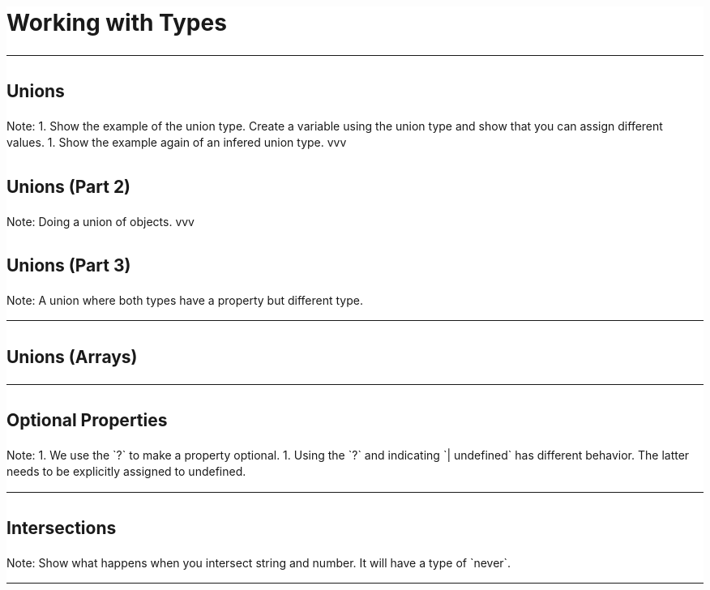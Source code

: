 # Working with Types
---
## Unions
<iframe class="editor" style="height: 600px" data-src="code-examples/working-with-types/unions-001.html"></iframe>
Note:
1. Show the example of the union type. Create a variable using the union type and show that you can assign different values.
1. Show the example again of an infered union type.
vvv

## Unions (Part 2)
<iframe class="editor" style="height: 600px" data-src="code-examples/working-with-types/unions-002.html"></iframe>

Note:
Doing a union of objects.
vvv

## Unions (Part 3)
<iframe class="editor" style="height: 600px" data-src="code-examples/working-with-types/unions-003.html"></iframe>

Note:
A union where both types have a property but different type.

---
## Unions (Arrays)
<iframe class="editor" style="height: 600px" data-src="code-examples/working-with-types/unions-arrays.html"></iframe>

---
## Optional Properties
<iframe class="editor" style="height: 600px" data-src="code-examples/working-with-types/optional-properties.html"></iframe>
Note:
1. We use the `?` to make a property optional.
1. Using the `?` and indicating `| undefined` has different behavior. The latter needs to be explicitly assigned to undefined.

---
## Intersections
<iframe class="editor" style="height: 600px" data-src="code-examples/working-with-types/intersections.html"></iframe>
Note:
Show what happens when you intersect string and number. It will have a type of `never`.

---